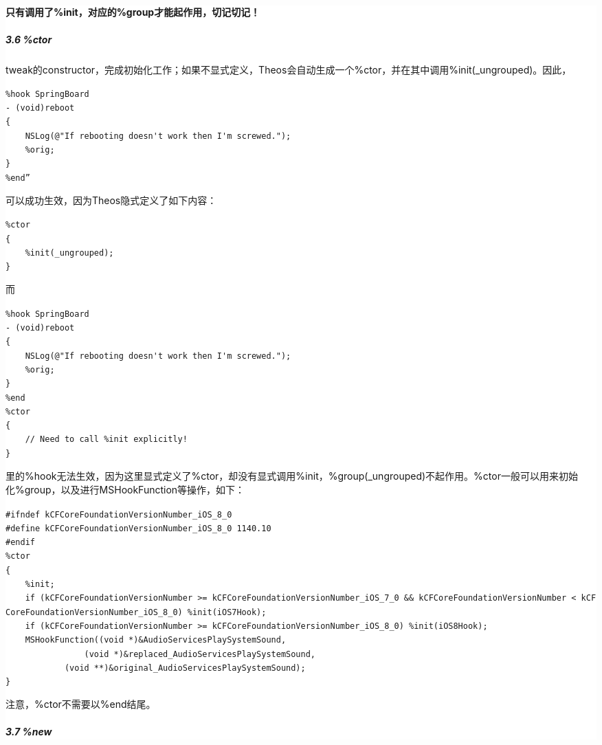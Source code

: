 **只有调用了%init，对应的%group才能起作用，切记切记！**

##### 3.6 %ctor

tweak的constructor，完成初始化工作；如果不显式定义，Theos会自动生成一个%ctor，并在其中调用%init(_ungrouped)。因此，

	%hook SpringBoard
	- (void)reboot
	{
        NSLog(@"If rebooting doesn't work then I'm screwed.");
        %orig;
	}
	%end”
	
可以成功生效，因为Theos隐式定义了如下内容：

	%ctor
	{
        %init(_ungrouped);
	}
	
而

	%hook SpringBoard
	- (void)reboot
	{
        NSLog(@"If rebooting doesn't work then I'm screwed.");
        %orig;
	}
	%end
	%ctor
	{
        // Need to call %init explicitly!
	}
	
里的%hook无法生效，因为这里显式定义了%ctor，却没有显式调用%init，%group(_ungrouped)不起作用。%ctor一般可以用来初始化%group，以及进行MSHookFunction等操作，如下：

	#ifndef kCFCoreFoundationVersionNumber_iOS_8_0
	#define kCFCoreFoundationVersionNumber_iOS_8_0 1140.10
	#endif
	%ctor
	{
        %init;
        if (kCFCoreFoundationVersionNumber >= kCFCoreFoundationVersionNumber_iOS_7_0 && kCFCoreFoundationVersionNumber < kCFCoreFoundationVersionNumber_iOS_8_0) %init(iOS7Hook);
        if (kCFCoreFoundationVersionNumber >= kCFCoreFoundationVersionNumber_iOS_8_0) %init(iOS8Hook);
        MSHookFunction((void *)&AudioServicesPlaySystemSound,
	                (void *)&replaced_AudioServicesPlaySystemSound,
                (void **)&original_AudioServicesPlaySystemSound);
	}
	
注意，%ctor不需要以%end结尾。

##### 3.7 %new
